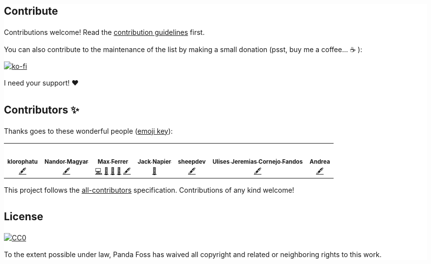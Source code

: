 ## Contribute

Contributions welcome! Read the [contribution guidelines](https://github.com/PandaFoss/Awesome-Arch/blob/master/readme.md/contributing.md) first.

You can also contribute to the maintenance of the list by making a small donation (psst, buy me a coffee... ☕️ ):

[![ko-fi](https://ko-fi.com/img/githubbutton_sm.svg)](https://ko-fi.com/K3K179HAS)

I need your support! ❤️

## Contributors ✨

Thanks goes to these wonderful people ([emoji key](https://allcontributors.org/docs/en/emoji-key)):







<table>
  <tr>
    <td align="center"><a href="https://github.com/klorophatu"><img src="https://avatars.githubusercontent.com/u/52282861?v=4?s=100" width="100px;" alt=""/><br /><sub><b>klorophatu</b></sub></a><br /><a href="#content-klorophatu" title="Content">🖋</a></td>
    <td align="center"><a href="https://telesto.ai"><img src="https://avatars.githubusercontent.com/u/28736871?v=4?s=100" width="100px;" alt=""/><br /><sub><b>Nandor Magyar</b></sub></a><br /><a href="#content-nandor-magyar" title="Content">🖋</a></td>
    <td align="center"><a href="https://pandafoss.github.io/"><img src="https://avatars.githubusercontent.com/u/6508835?v=4?s=100" width="100px;" alt=""/><br /><sub><b>Max Ferrer</b></sub></a><br /><a href="https://github.com/PandaFoss/Awesome-Arch/commits?author=PandaFoss" title="Code">💻</a> <a href="#ideas-PandaFoss" title="Ideas, Planning, & Feedback">🤔</a> <a href="#maintenance-PandaFoss" title="Maintenance">🚧</a> <a href="#design-PandaFoss" title="Design">🎨</a> <a href="#content-PandaFoss" title="Content">🖋</a></td>
    <td align="center"><a href="https://github.com/JackNapier151"><img src="https://avatars.githubusercontent.com/u/23581810?v=4?s=100" width="100px;" alt=""/><br /><sub><b>Jack Napier</b></sub></a><br /><a href="#ideas-JackNapier151" title="Ideas, Planning, & Feedback">🤔</a></td>
    <td align="center"><a href="http://sheepdev.xyz"><img src="https://avatars.githubusercontent.com/u/68562536?v=4?s=100" width="100px;" alt=""/><br /><sub><b>sheepdev</b></sub></a><br /><a href="#content-sheeepdev" title="Content">🖋</a></td>
    <td align="center"><a href="https://ar.linkedin.com/in/ulisesjcf"><img src="https://avatars.githubusercontent.com/u/17727170?v=4?s=100" width="100px;" alt=""/><br /><sub><b>Ulises Jeremias Cornejo Fandos</b></sub></a><br /><a href="#content-ulises-jeremias" title="Content">🖋</a></td>
    <td align="center"><a href="https://github.com/andryandrew"><img src="https://avatars.githubusercontent.com/u/29781022?v=4?s=100" width="100px;" alt=""/><br /><sub><b>Andrea</b></sub></a><br /><a href="#content-andryandrew" title="Content">🖋</a></td>
  </tr>
</table>







This project follows the [all-contributors](https://github.com/all-contributors/all-contributors) specification. Contributions of any kind welcome!

## License

[![CC0](https://mirrors.creativecommons.org/presskit/buttons/88x31/svg/cc-zero.svg)](https://creativecommons.org/publicdomain/zero/1.0)

To the extent possible under law, Panda Foss has waived all copyright and related or neighboring rights to this work.

